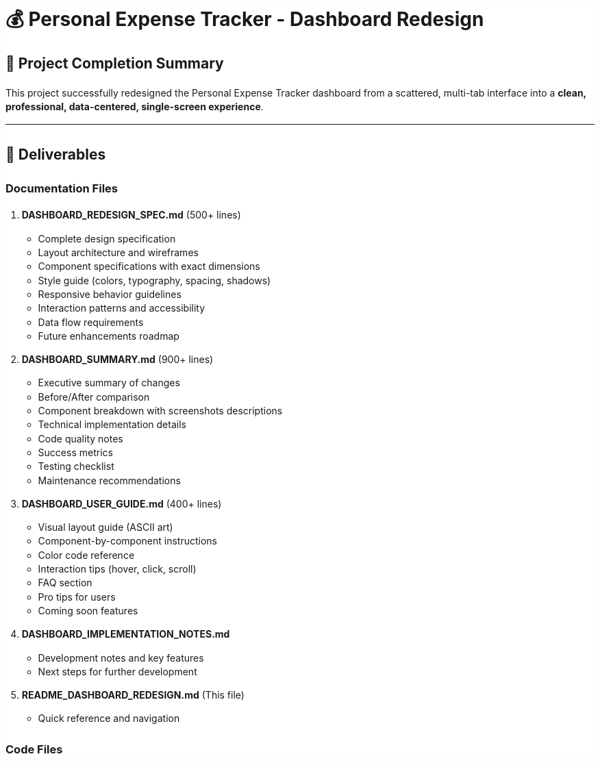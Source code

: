 # 💰 Personal Expense Tracker - Dashboard Redesign

## 🎉 Project Completion Summary

This project successfully redesigned the Personal Expense Tracker dashboard from a scattered, multi-tab interface into a **clean, professional, data-centered, single-screen experience**.

---

## 📁 Deliverables

### Documentation Files

1. **DASHBOARD_REDESIGN_SPEC.md** (500+ lines)
   - Complete design specification
   - Layout architecture and wireframes
   - Component specifications with exact dimensions
   - Style guide (colors, typography, spacing, shadows)
   - Responsive behavior guidelines
   - Interaction patterns and accessibility
   - Data flow requirements
   - Future enhancements roadmap

2. **DASHBOARD_SUMMARY.md** (900+ lines)
   - Executive summary of changes
   - Before/After comparison
   - Component breakdown with screenshots descriptions
   - Technical implementation details
   - Code quality notes
   - Success metrics
   - Testing checklist
   - Maintenance recommendations

3. **DASHBOARD_USER_GUIDE.md** (400+ lines)
   - Visual layout guide (ASCII art)
   - Component-by-component instructions
   - Color code reference
   - Interaction tips (hover, click, scroll)
   - FAQ section
   - Pro tips for users
   - Coming soon features

4. **DASHBOARD_IMPLEMENTATION_NOTES.md**
   - Development notes and key features
   - Next steps for further development

5. **README_DASHBOARD_REDESIGN.md** (This file)
   - Quick reference and navigation

### Code Files
